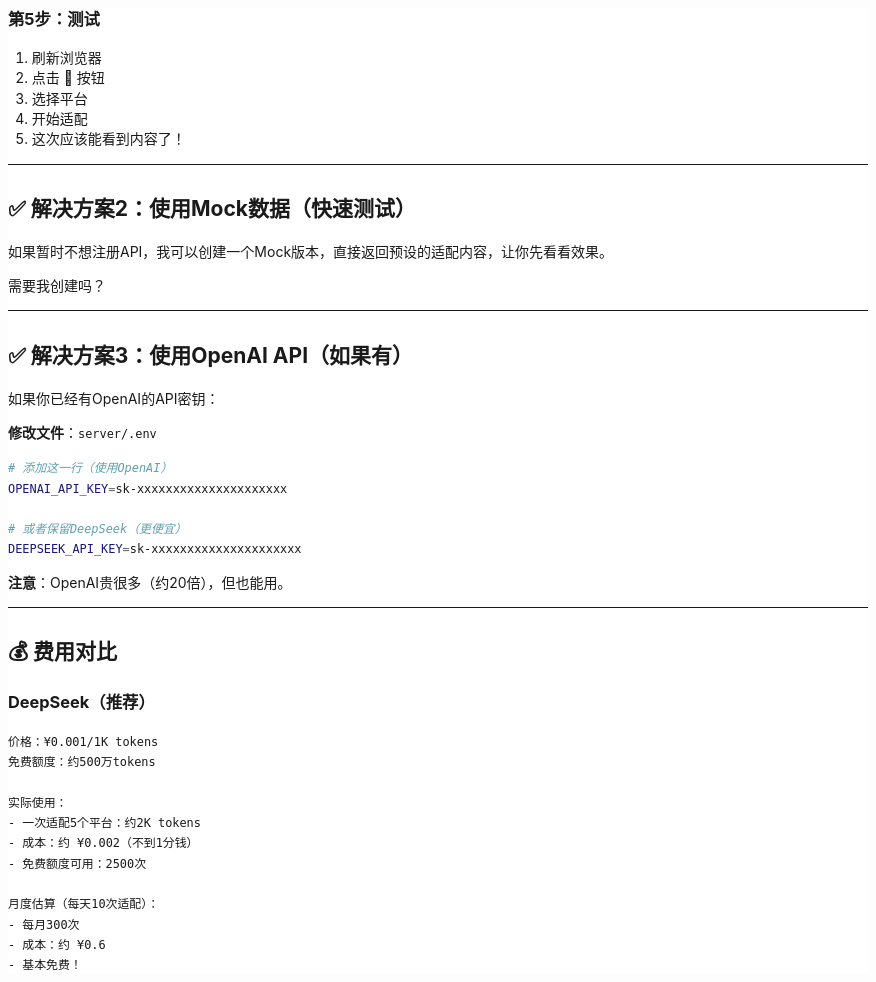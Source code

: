 ### 第5步：测试

1. 刷新浏览器
2. 点击 🚀 按钮
3. 选择平台
4. 开始适配
5. 这次应该能看到内容了！

---

## ✅ 解决方案2：使用Mock数据（快速测试）

如果暂时不想注册API，我可以创建一个Mock版本，直接返回预设的适配内容，让你先看看效果。

需要我创建吗？

---

## ✅ 解决方案3：使用OpenAI API（如果有）

如果你已经有OpenAI的API密钥：

**修改文件**：`server/.env`

```bash
# 添加这一行（使用OpenAI）
OPENAI_API_KEY=sk-xxxxxxxxxxxxxxxxxxxxx

# 或者保留DeepSeek（更便宜）
DEEPSEEK_API_KEY=sk-xxxxxxxxxxxxxxxxxxxxx
```

**注意**：OpenAI贵很多（约20倍），但也能用。

---

## 💰 费用对比

### DeepSeek（推荐）
```
价格：¥0.001/1K tokens
免费额度：约500万tokens

实际使用：
- 一次适配5个平台：约2K tokens
- 成本：约 ¥0.002（不到1分钱）
- 免费额度可用：2500次

月度估算（每天10次适配）：
- 每月300次
- 成本：约 ¥0.6
- 基本免费！
```
